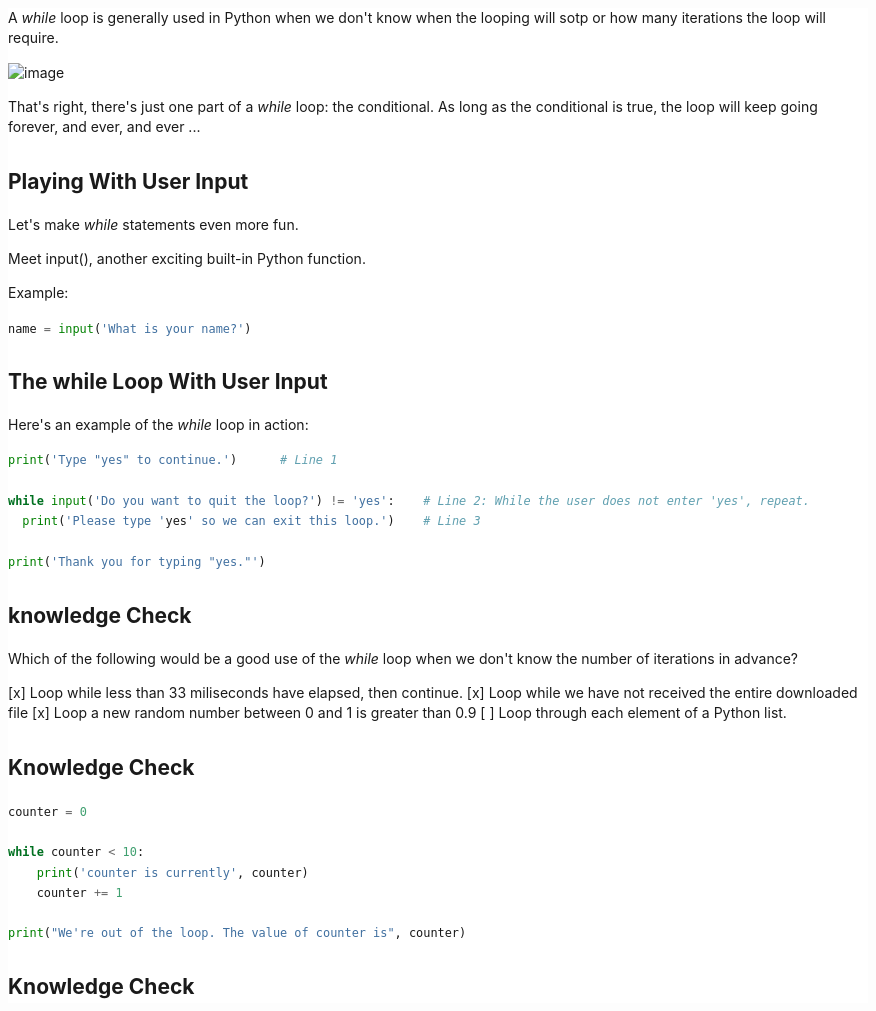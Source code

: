 A *while* loop is generally used in Python when we don't know when the looping will sotp or how many iterations the loop will require.

<img width="784" alt="image" src="https://github.com/user-attachments/assets/18bd647d-990e-4a05-beb9-023385f19733" />

That's right, there's just one part of a *while* loop: the conditional. As long as the conditional is true, the loop will keep going forever, and ever, and ever ...

## Playing With User Input
Let's make *while* statements even more fun.

Meet input(), another exciting built-in Python function.

Example:
```python
name = input('What is your name?')
```

## The while Loop With User Input
Here's an example of the *while* loop in action:

```python
print('Type "yes" to continue.')      # Line 1

while input('Do you want to quit the loop?') != 'yes':    # Line 2: While the user does not enter 'yes', repeat.
  print('Please type 'yes' so we can exit this loop.')    # Line 3

print('Thank you for typing "yes."')
```

## knowledge Check
Which of the following would be a good use of the *while* loop when we don't know the number of iterations in advance?

[x] Loop while less than 33 miliseconds have elapsed, then continue.
[x] Loop while we have not received the entire downloaded file
[x] Loop a new random number between 0 and 1 is greater than 0.9
[ ] Loop through each element of a Python list.

## Knowledge Check
```python
counter = 0

while counter < 10:
    print('counter is currently', counter)
    counter += 1

print("We're out of the loop. The value of counter is", counter)
```

## Knowledge Check
